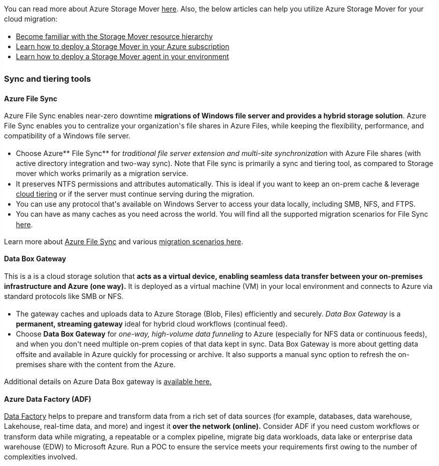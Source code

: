 You can read more about Azure Storage Mover [here](/azure/storage-mover/service-overview). Also, the below articles can help you utilize Azure Storage Mover for your cloud migration:

- [Become familiar with the Storage Mover resource hierarchy](/azure/storage-mover/resource-hierarchy)
- [Learn how to deploy a Storage Mover in your Azure subscription](/azure/storage-mover/storage-mover-create)
- [Learn how to deploy a Storage Mover agent in your environment](/azure/storage-mover/agent-deploy)

### Sync and tiering tools

**Azure File Sync**

Azure File Sync enables near-zero downtime **migrations of Windows file server and provides a hybrid storage solution**. Azure File Sync enables you to centralize your organization's file shares in Azure Files, while keeping the flexibility, performance, and compatibility of a Windows file server. 

* Choose Azure** File Sync** for *traditional file server extension and multi-site synchronization* with Azure File shares (with active directory integration and two-way sync). Note that File sync is primarily a sync and tiering tool, as compared to Storage mover which works primarily as a migration service.
* It preserves NTFS permissions and attributes automatically. This is ideal if you want to keep an on-prem cache & leverage [cloud tiering](/azure/storage/file-sync/file-sync-cloud-tiering-overview) or if the server must continue serving during the migration. 
* You can use any protocol that's available on Windows Server to access your data locally, including SMB, NFS, and FTPS. 
* You can have as many caches as you need across the world. You will find all the supported migration scenarios for File Sync [here](/azure/storage/files/storage-files-migration-overview).

Learn more about [Azure File Sync](/azure/storage/file-sync/file-sync-introduction) and various [migration scenarios here](/azure/storage/files/storage-files-migration-overview).

**Data Box Gateway**

This is a is a cloud storage solution that **acts as a virtual device, enabling seamless data transfer between your on-premises infrastructure and Azure (one way).** It is deployed as a virtual machine (VM) in your local environment and connects to Azure via standard protocols like SMB or NFS. 

* The gateway caches and uploads data to Azure Storage (Blob, Files) efficiently and securely. *Data Box Gateway* is a **permanent, streaming gateway** ideal for hybrid cloud workflows (continual feed). 
* Choose **Data Box Gateway** for *one-way, high-volume data funneling* to Azure (especially for NFS data or continuous feeds), and when you don't need multiple on-prem copies of that data kept in sync. Data Box Gateway is more about getting data offsite and available in Azure quickly for processing or archive. It also supports a manual sync option to refresh the on-premises share with the content from the Azure.

Additional details on Azure Data Box gateway is [available here.](/azure/databox-gateway/data-box-gateway-use-cases)

**Azure Data Factory (ADF)**

[Data Factory](/fabric/data-factory/data-factory-overview) helps to prepare and transform data from a rich set of data sources (for example, databases, data warehouse, Lakehouse, real-time data, and more) and ingest it **over the network (online).** Consider ADF if you need custom workflows or transform data while migrating, a repeatable or a complex pipeline, migrate big data workloads, data lake or enterprise data warehouse (EDW) to Microsoft Azure. Run a POC to ensure the service meets your requirements first owing to the number of complexities involved.
